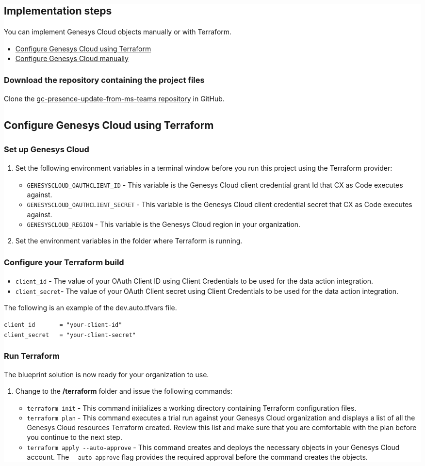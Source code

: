 ## Implementation steps

You can implement Genesys Cloud objects manually or with Terraform.
* [Configure Genesys Cloud using Terraform](#configure-genesys-cloud-using-terraform)
* [Configure Genesys Cloud manually](#configure-genesys-cloud-manually)

### Download the repository containing the project files

Clone the [gc-presence-update-from-ms-teams repository](https://github.com/GenesysCloudBlueprints/gc-presence-update-from-ms-teams "Goes to the gc-presence-update-from-ms-teams repository") in GitHub.

## Configure Genesys Cloud using Terraform


### Set up Genesys Cloud

1. Set the following environment variables in a terminal window before you run this project using the Terraform provider:

   * `GENESYSCLOUD_OAUTHCLIENT_ID` - This variable is the Genesys Cloud client credential grant Id that CX as Code executes against. 
   * `GENESYSCLOUD_OAUTHCLIENT_SECRET` - This variable is the Genesys Cloud client credential secret that CX as Code executes against. 
   * `GENESYSCLOUD_REGION` - This variable is the Genesys Cloud region in your organization.

2. Set the environment variables in the folder where Terraform is running. 

### Configure your Terraform build

* `client_id` - The value of your OAuth Client ID using Client Credentials to be used for the data action integration.
* `client_secret`- The value of your OAuth Client secret using Client Credentials to be used for the data action integration.

The following is an example of the dev.auto.tfvars file.

```
client_id       = "your-client-id"
client_secret   = "your-client-secret"
```

### Run Terraform

The blueprint solution is now ready for your organization to use. 

1. Change to the **/terraform** folder and issue the following commands:

   * `terraform init` - This command initializes a working directory containing Terraform configuration files.  
   * `terraform plan` - This command executes a trial run against your Genesys Cloud organization and displays a list of all the Genesys Cloud resources Terraform created. Review this list and make sure that you are comfortable with the plan before you continue to the next step.
   * `terraform apply --auto-approve` - This command creates and deploys the necessary objects in your Genesys Cloud account. The `--auto-approve` flag provides the required approval before the command creates the objects.
